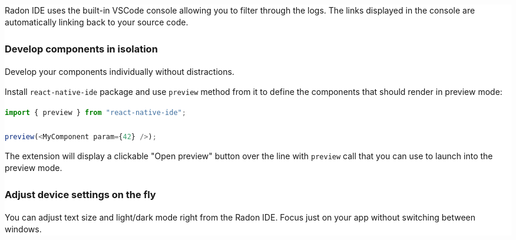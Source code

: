 Radon IDE uses the built-in VSCode console allowing you to filter through the logs.
The links displayed in the console are automatically linking back to your source code.

<video autoPlay loop width="500" controls>
  <source src="/video/5_sztudio_logs_panel.mp4" type="video/mp4"/>
</video>

### Develop components in isolation

Develop your components individually without distractions.

Install `react-native-ide` package and use `preview` method from it to define the components that should render in preview mode:

```js
import { preview } from "react-native-ide";

preview(<MyComponent param={42} />);
```

The extension will display a clickable "Open preview" button over the line with `preview` call that you can use to launch into the preview mode.

<video autoPlay loop width="500" controls>
  <source src="/video/6_sztudio_preview.mp4" type="video/mp4"/>
</video>

### Adjust device settings on the fly

You can adjust text size and light/dark mode right from the Radon IDE.
Focus just on your app without switching between windows.

<video autoPlay loop width="500" controls>
  <source src="/video/7_sztudio_device_settings.mp4" type="video/mp4"/>
</video>
